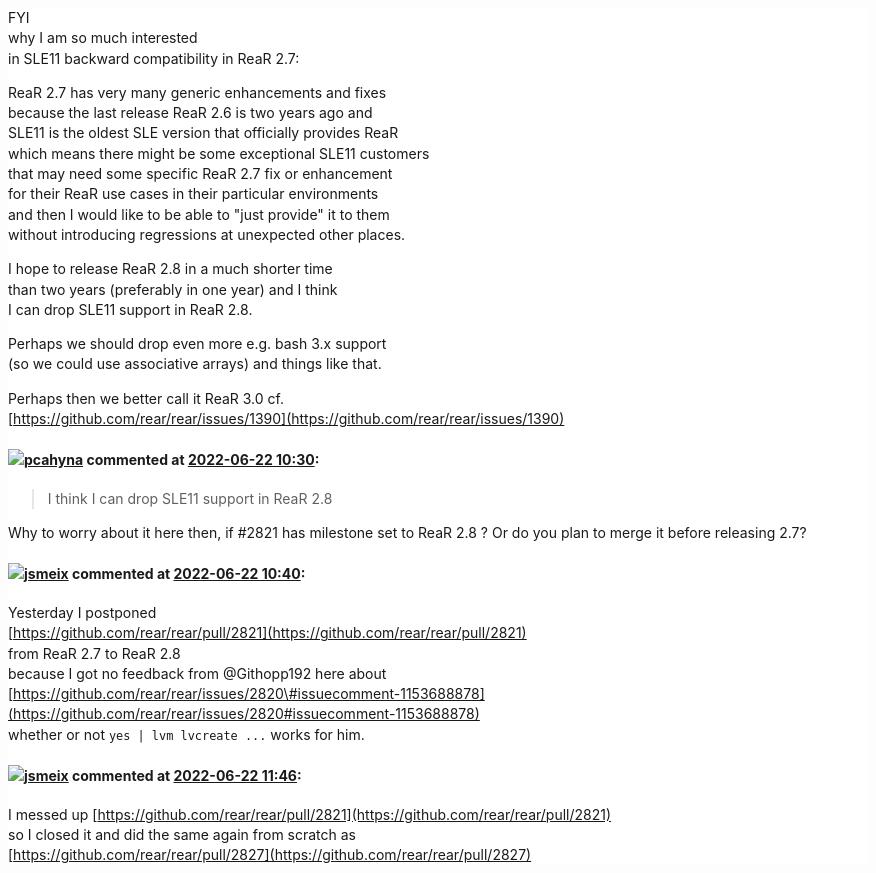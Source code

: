 FYI  
why I am so much interested  
in SLE11 backward compatibility in ReaR 2.7:

ReaR 2.7 has very many generic enhancements and fixes  
because the last release ReaR 2.6 is two years ago and  
SLE11 is the oldest SLE version that officially provides ReaR  
which means there might be some exceptional SLE11 customers  
that may need some specific ReaR 2.7 fix or enhancement  
for their ReaR use cases in their particular environments  
and then I would like to be able to "just provide" it to them  
without introducing regressions at unexpected other places.

I hope to release ReaR 2.8 in a much shorter time  
than two years (preferably in one year) and I think  
I can drop SLE11 support in ReaR 2.8.

Perhaps we should drop even more e.g. bash 3.x support  
(so we could use associative arrays) and things like that.

Perhaps then we better call it ReaR 3.0 cf.  
[https://github.com/rear/rear/issues/1390](https://github.com/rear/rear/issues/1390)

#### <img src="https://avatars.githubusercontent.com/u/26300485?u=9105d243bc9f7ade463a3e52e8dd13fa67837158&v=4" width="50">[pcahyna](https://github.com/pcahyna) commented at [2022-06-22 10:30](https://github.com/rear/rear/issues/2820#issuecomment-1162927975):

> I think I can drop SLE11 support in ReaR 2.8

Why to worry about it here then, if \#2821 has milestone set to ReaR 2.8
? Or do you plan to merge it before releasing 2.7?

#### <img src="https://avatars.githubusercontent.com/u/1788608?u=925fc54e2ce01551392622446ece427f51e2f0ce&v=4" width="50">[jsmeix](https://github.com/jsmeix) commented at [2022-06-22 10:40](https://github.com/rear/rear/issues/2820#issuecomment-1162937477):

Yesterday I postponed  
[https://github.com/rear/rear/pull/2821](https://github.com/rear/rear/pull/2821)  
from ReaR 2.7 to ReaR 2.8  
because I got no feedback from @Githopp192 here about  
[https://github.com/rear/rear/issues/2820\#issuecomment-1153688878](https://github.com/rear/rear/issues/2820#issuecomment-1153688878)  
whether or not `yes | lvm lvcreate ...` works for him.

#### <img src="https://avatars.githubusercontent.com/u/1788608?u=925fc54e2ce01551392622446ece427f51e2f0ce&v=4" width="50">[jsmeix](https://github.com/jsmeix) commented at [2022-06-22 11:46](https://github.com/rear/rear/issues/2820#issuecomment-1162997124):

I messed up
[https://github.com/rear/rear/pull/2821](https://github.com/rear/rear/pull/2821)  
so I closed it and did the same again from scratch as  
[https://github.com/rear/rear/pull/2827](https://github.com/rear/rear/pull/2827)
